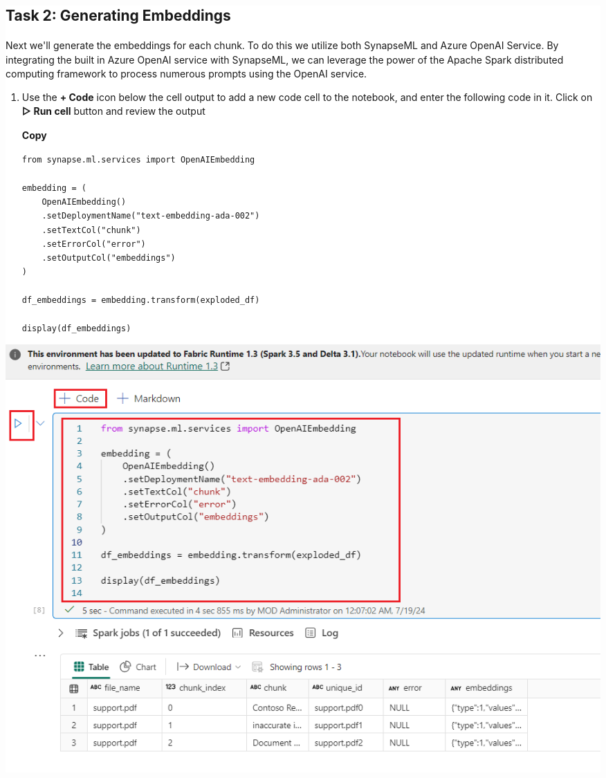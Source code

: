 ## Task 2: Generating Embeddings

Next we'll generate the embeddings for each chunk. To do this we utilize
both SynapseML and Azure OpenAI Service. By integrating the built in
Azure OpenAI service with SynapseML, we can leverage the power of the
Apache Spark distributed computing framework to process numerous prompts
using the OpenAI service.

1.  Use the **+ Code** icon below the cell output to add a new code cell
    to the notebook, and enter the following code in it. Click on **▷
    Run cell** button and review the output

    **Copy**
    ```
    from synapse.ml.services import OpenAIEmbedding
    
    embedding = (
        OpenAIEmbedding()
        .setDeploymentName("text-embedding-ada-002")
        .setTextCol("chunk")
        .setErrorCol("error")
        .setOutputCol("embeddings")
    )
    
    df_embeddings = embedding.transform(exploded_df)
    
    display(df_embeddings)
    ```

  ![](./media/image74.png)
